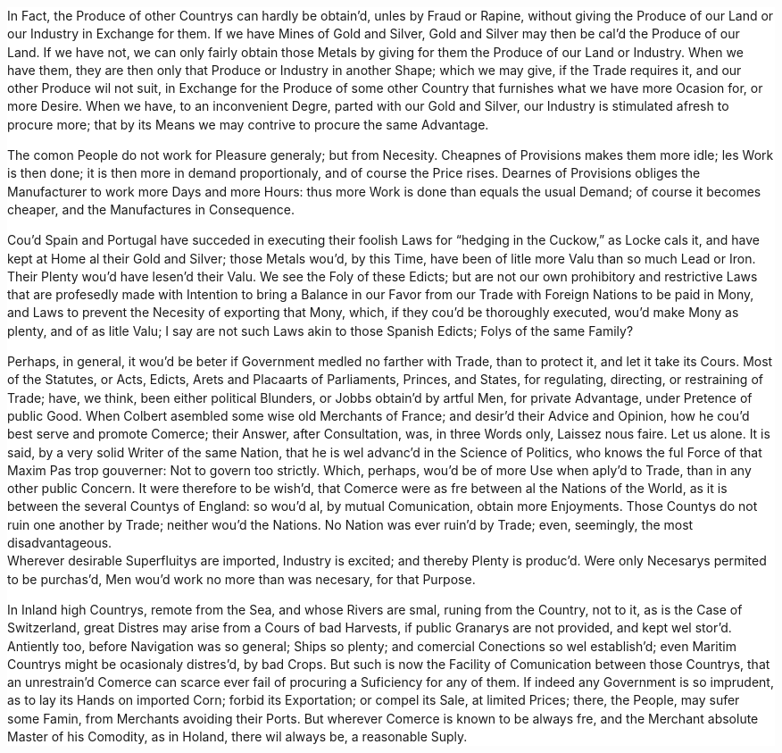In Fact, the Produce of other Countrys can hardly be obtain’d, unles by Fraud or Rapine, without giving the Produce of our Land or our Industry in Exchange for them. If we have Mines of Gold and Silver, Gold and Silver may then be cal’d the Produce of our Land. If we have not, we can only fairly obtain those Metals by giving for them the Produce of our Land or Industry. When we have them, they are then only that Produce or Industry in another Shape; which we may give, if the Trade requires it, and our other Produce wil not suit, in Exchange for the Produce of some other Country that furnishes what we have more Ocasion for, or more Desire. When we have, to an inconvenient Degre, parted with our Gold and Silver, our Industry is stimulated afresh to procure more; that by its Means we may contrive to procure the same Advantage.  
  
The comon People do not work for Pleasure generaly; but from Necesity. Cheapnes of Provisions makes them more idle; les Work is then done; it is then more in demand proportionaly, and of course the Price rises. Dearnes of Provisions obliges the Manufacturer to work more Days and more Hours: thus more Work is done than equals the usual Demand; of course it becomes cheaper, and the Manufactures in Consequence.  
  
Cou’d Spain and Portugal have succeded in executing their foolish Laws for “hedging in the Cuckow,” as Locke cals it, and have kept at Home al their Gold and Silver; those Metals wou’d, by this Time, have been of litle more Valu than so much Lead or Iron. Their Plenty wou’d have lesen’d their Valu. We see the Foly of these Edicts; but are not our own prohibitory and restrictive Laws that are profesedly made with Intention to bring a Balance in our Favor from our Trade with Foreign Nations to be paid in Mony, and Laws to prevent the Necesity of exporting that Mony, which, if they cou’d be thoroughly executed, wou’d make Mony as plenty, and of as litle Valu; I say are not such Laws akin to those Spanish Edicts; Folys of the same Family?  
  
Perhaps, in general, it wou’d be beter if Government medled no farther with Trade, than to protect it, and let it take its Cours. Most of the Statutes, or Acts, Edicts, Arets and Placaarts of Parliaments, Princes, and States, for regulating, directing, or restraining of Trade; have, we think, been either political Blunders, or Jobbs obtain’d by artful Men, for private Advantage, under Pretence of public Good. When Colbert asembled some wise old Merchants of France; and desir’d their Advice and Opinion, how he cou’d best serve and promote Comerce; their Answer, after Consultation, was, in three Words only, Laissez nous faire. Let us alone. It is said, by a very solid Writer of the same Nation, that he is wel advanc’d in the Science of Politics, who knows the ful Force of that Maxim Pas trop gouverner: Not to govern too strictly. Which, perhaps, wou’d be of more Use when aply’d to Trade, than in any other public Concern. It were therefore to be wish’d, that Comerce were as fre between al the Nations of the World, as it is between the several Countys of England: so wou’d al, by mutual Comunication, obtain more Enjoyments. Those Countys do not ruin one another by Trade; neither wou’d the Nations. No Nation was ever ruin’d by Trade; even, seemingly, the most disadvantageous.  
Wherever desirable Superfluitys are imported, Industry is excited; and thereby Plenty is produc’d. Were only Necesarys permited to be purchas’d, Men wou’d work no more than was necesary, for that Purpose.  
  
In Inland high Countrys, remote from the Sea, and whose Rivers are smal, runing from the Country, not to it, as is the Case of Switzerland, great Distres may arise from a Cours of bad Harvests, if public Granarys are not provided, and kept wel stor’d. Antiently too, before Navigation was so general; Ships so plenty; and comercial Conections so wel establish’d; even Maritim Countrys might be ocasionaly distres’d, by bad Crops. But such is now the Facility of Comunication between those Countrys, that an unrestrain’d Comerce can scarce ever fail of procuring a Suficiency for any of them. If indeed any Government is so imprudent, as to lay its Hands on imported Corn; forbid its Exportation; or compel its Sale, at limited Prices; there, the People, may sufer some Famin, from Merchants avoiding their Ports. But wherever Comerce is known to be always fre, and the Merchant absolute Master of his Comodity, as in Holand, there wil always be, a reasonable Suply.  
